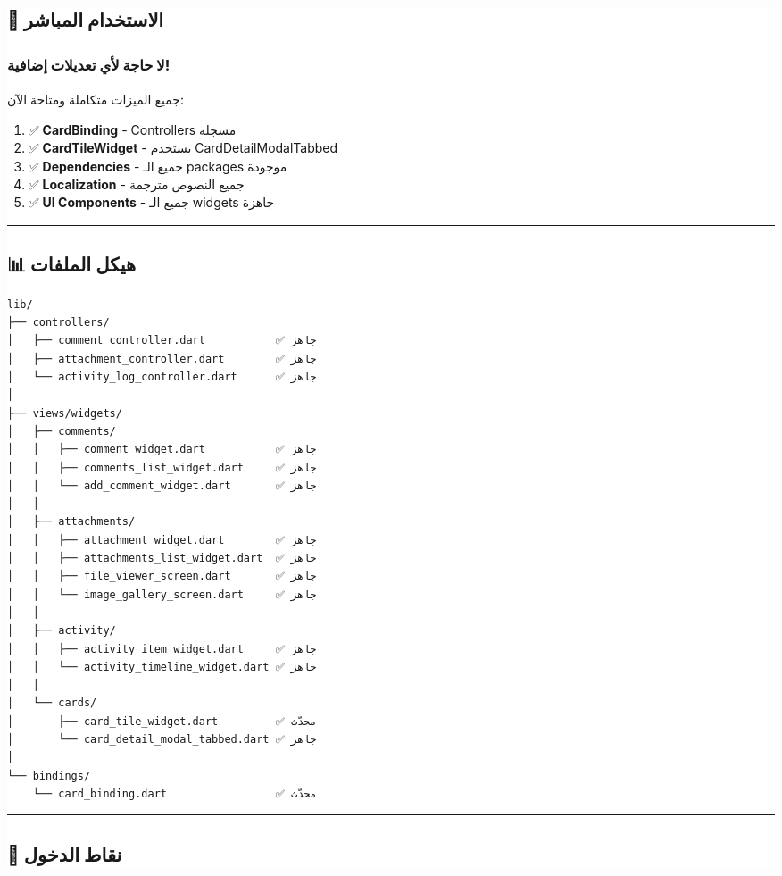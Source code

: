 
## 🚀 الاستخدام المباشر

### **لا حاجة لأي تعديلات إضافية!**

جميع الميزات متكاملة ومتاحة الآن:

1. ✅ **CardBinding** - Controllers مسجلة
2. ✅ **CardTileWidget** - يستخدم CardDetailModalTabbed
3. ✅ **Dependencies** - جميع الـ packages موجودة
4. ✅ **Localization** - جميع النصوص مترجمة
5. ✅ **UI Components** - جميع الـ widgets جاهزة

---

## 📊 هيكل الملفات

```
lib/
├── controllers/
│   ├── comment_controller.dart           ✅ جاهز
│   ├── attachment_controller.dart        ✅ جاهز
│   └── activity_log_controller.dart      ✅ جاهز
│
├── views/widgets/
│   ├── comments/
│   │   ├── comment_widget.dart           ✅ جاهز
│   │   ├── comments_list_widget.dart     ✅ جاهز
│   │   └── add_comment_widget.dart       ✅ جاهز
│   │
│   ├── attachments/
│   │   ├── attachment_widget.dart        ✅ جاهز
│   │   ├── attachments_list_widget.dart  ✅ جاهز
│   │   ├── file_viewer_screen.dart       ✅ جاهز
│   │   └── image_gallery_screen.dart     ✅ جاهز
│   │
│   ├── activity/
│   │   ├── activity_item_widget.dart     ✅ جاهز
│   │   └── activity_timeline_widget.dart ✅ جاهز
│   │
│   └── cards/
│       ├── card_tile_widget.dart         ✅ محدّث
│       └── card_detail_modal_tabbed.dart ✅ جاهز
│
└── bindings/
    └── card_binding.dart                 ✅ محدّث
```

---

## 🎯 نقاط الدخول
